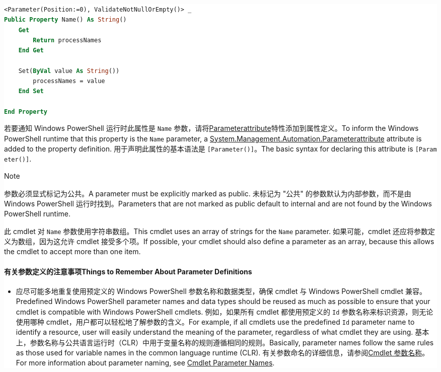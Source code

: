 ```vb
<Parameter(Position:=0), ValidateNotNullOrEmpty()> _
Public Property Name() As String()
    Get
        Return processNames
    End Get

    Set(ByVal value As String())
        processNames = value
    End Set

End Property
```

<span data-ttu-id="cdb65-121">若要通知 Windows PowerShell 运行时此属性是 `Name` 参数，请将[Parameterattribute](/dotnet/api/System.Management.Automation.ParameterAttribute)特性添加到属性定义。</span><span class="sxs-lookup"><span data-stu-id="cdb65-121">To inform the Windows PowerShell runtime that this property is the `Name` parameter, a [System.Management.Automation.Parameterattribute](/dotnet/api/System.Management.Automation.ParameterAttribute) attribute is added to the property definition.</span></span> <span data-ttu-id="cdb65-122">用于声明此属性的基本语法是 `[Parameter()]`。</span><span class="sxs-lookup"><span data-stu-id="cdb65-122">The basic syntax for declaring this attribute is `[Parameter()]`.</span></span>

> [!NOTE]
> <span data-ttu-id="cdb65-123">参数必须显式标记为公共。</span><span class="sxs-lookup"><span data-stu-id="cdb65-123">A parameter must be explicitly marked as public.</span></span> <span data-ttu-id="cdb65-124">未标记为 "公共" 的参数默认为内部参数，而不是由 Windows PowerShell 运行时找到。</span><span class="sxs-lookup"><span data-stu-id="cdb65-124">Parameters that are not marked as public default to internal and are not found by the Windows PowerShell runtime.</span></span>

<span data-ttu-id="cdb65-125">此 cmdlet 对 `Name` 参数使用字符串数组。</span><span class="sxs-lookup"><span data-stu-id="cdb65-125">This cmdlet uses an array of strings for the `Name` parameter.</span></span> <span data-ttu-id="cdb65-126">如果可能，cmdlet 还应将参数定义为数组，因为这允许 cmdlet 接受多个项。</span><span class="sxs-lookup"><span data-stu-id="cdb65-126">If possible, your cmdlet should also define a parameter as an array, because this allows the cmdlet to accept more than one item.</span></span>

#### <a name="things-to-remember-about-parameter-definitions"></a><span data-ttu-id="cdb65-127">有关参数定义的注意事项</span><span class="sxs-lookup"><span data-stu-id="cdb65-127">Things to Remember About Parameter Definitions</span></span>

- <span data-ttu-id="cdb65-128">应尽可能多地重复使用预定义的 Windows PowerShell 参数名称和数据类型，确保 cmdlet 与 Windows PowerShell cmdlet 兼容。</span><span class="sxs-lookup"><span data-stu-id="cdb65-128">Predefined Windows PowerShell parameter names and data types should be reused as much as possible to ensure that your cmdlet is compatible with Windows PowerShell cmdlets.</span></span> <span data-ttu-id="cdb65-129">例如，如果所有 cmdlet 都使用预定义的 `Id` 参数名称来标识资源，则无论使用哪种 cmdlet，用户都可以轻松地了解参数的含义。</span><span class="sxs-lookup"><span data-stu-id="cdb65-129">For example, if all cmdlets use the predefined `Id` parameter name to identify a resource, user will easily understand the meaning of the parameter, regardless of what cmdlet they are using.</span></span> <span data-ttu-id="cdb65-130">基本上，参数名称与公共语言运行时（CLR）中用于变量名称的规则遵循相同的规则。</span><span class="sxs-lookup"><span data-stu-id="cdb65-130">Basically, parameter names follow the same rules as those used for variable names in the common language runtime (CLR).</span></span> <span data-ttu-id="cdb65-131">有关参数命名的详细信息，请参阅[Cmdlet 参数名称](https://msdn.microsoft.com/en-us/c4500737-0a05-4d01-911b-394424c65bfb)。</span><span class="sxs-lookup"><span data-stu-id="cdb65-131">For more information about parameter naming, see [Cmdlet Parameter Names](https://msdn.microsoft.com/en-us/c4500737-0a05-4d01-911b-394424c65bfb).</span></span>
